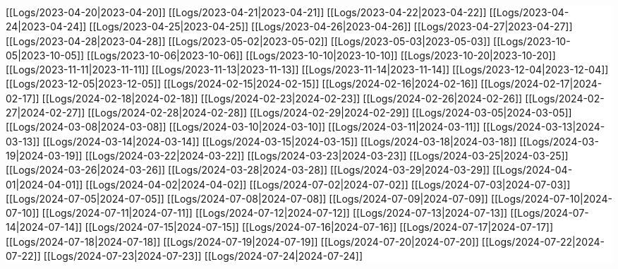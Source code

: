 [[Logs/2023-04-20|2023-04-20]]
 [[Logs/2023-04-21|2023-04-21]]
 [[Logs/2023-04-22|2023-04-22]]
 [[Logs/2023-04-24|2023-04-24]]
 [[Logs/2023-04-25|2023-04-25]]
 [[Logs/2023-04-26|2023-04-26]]
 [[Logs/2023-04-27|2023-04-27]]
 [[Logs/2023-04-28|2023-04-28]]
 [[Logs/2023-05-02|2023-05-02]]
 [[Logs/2023-05-03|2023-05-03]]
 [[Logs/2023-10-05|2023-10-05]]
 [[Logs/2023-10-06|2023-10-06]]
 [[Logs/2023-10-10|2023-10-10]]
 [[Logs/2023-10-20|2023-10-20]]
 [[Logs/2023-11-11|2023-11-11]]
 [[Logs/2023-11-13|2023-11-13]]
 [[Logs/2023-11-14|2023-11-14]]
 [[Logs/2023-12-04|2023-12-04]]
 [[Logs/2023-12-05|2023-12-05]]
 [[Logs/2024-02-15|2024-02-15]]
 [[Logs/2024-02-16|2024-02-16]]
 [[Logs/2024-02-17|2024-02-17]]
 [[Logs/2024-02-18|2024-02-18]]
 [[Logs/2024-02-23|2024-02-23]]
 [[Logs/2024-02-26|2024-02-26]]
 [[Logs/2024-02-27|2024-02-27]]
 [[Logs/2024-02-28|2024-02-28]]
 [[Logs/2024-02-29|2024-02-29]]
 [[Logs/2024-03-05|2024-03-05]]
 [[Logs/2024-03-08|2024-03-08]]
 [[Logs/2024-03-10|2024-03-10]]
 [[Logs/2024-03-11|2024-03-11]]
 [[Logs/2024-03-13|2024-03-13]]
 [[Logs/2024-03-14|2024-03-14]]
 [[Logs/2024-03-15|2024-03-15]]
 [[Logs/2024-03-18|2024-03-18]]
 [[Logs/2024-03-19|2024-03-19]]
 [[Logs/2024-03-22|2024-03-22]]
 [[Logs/2024-03-23|2024-03-23]]
 [[Logs/2024-03-25|2024-03-25]]
 [[Logs/2024-03-26|2024-03-26]]
 [[Logs/2024-03-28|2024-03-28]]
 [[Logs/2024-03-29|2024-03-29]]
 [[Logs/2024-04-01|2024-04-01]]
 [[Logs/2024-04-02|2024-04-02]]
 [[Logs/2024-07-02|2024-07-02]]
 [[Logs/2024-07-03|2024-07-03]]
 [[Logs/2024-07-05|2024-07-05]]
 [[Logs/2024-07-08|2024-07-08]]
 [[Logs/2024-07-09|2024-07-09]]
 [[Logs/2024-07-10|2024-07-10]]
 [[Logs/2024-07-11|2024-07-11]]
 [[Logs/2024-07-12|2024-07-12]]
 [[Logs/2024-07-13|2024-07-13]]
 [[Logs/2024-07-14|2024-07-14]]
 [[Logs/2024-07-15|2024-07-15]]
 [[Logs/2024-07-16|2024-07-16]]
 [[Logs/2024-07-17|2024-07-17]]
 [[Logs/2024-07-18|2024-07-18]]
 [[Logs/2024-07-19|2024-07-19]]
 [[Logs/2024-07-20|2024-07-20]]
 [[Logs/2024-07-22|2024-07-22]]
 [[Logs/2024-07-23|2024-07-23]]
 [[Logs/2024-07-24|2024-07-24]]